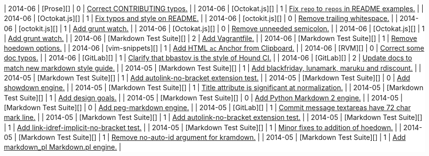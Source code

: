 | 2014-06 | [Prose][]                    | 0    | [Correct CONTRIBUTING typos.](https://github.com/prose/prose/pull/724)                                                                                                         |
| 2014-06 | [Octokat.js][]               | 1    | [Fix `repo` to `repos` in README examples.](https://github.com/philschatz/octokat.js/pull/5)                                                                                   |
| 2014-06 | [Octokat.js][]               | 1    | [Fix typos and style on README.](https://github.com/philschatz/octokat.js/pull/6)                                                                                              |
| 2014-06 | [octokit.js][]               | 0    | [Remove trailing whitespace.](https://github.com/philschatz/octokit.js/pull/57)                                                                                                |
| 2014-06 | [octokit.js][]               | 1    | [Add grunt watch.](https://github.com/philschatz/octokit.js/pull/56)                                                                                                           |
| 2014-06 | [Octokat.js][]               | 0    | [Remove unneeded semicolon.](https://github.com/philschatz/octokat.js/pull/3)                                                                                                  |
| 2014-06 | [Octokat.js][]               | 1    | [Add grunt watch.](https://github.com/philschatz/octokat.js/pull/2)                                                                                                            |
| 2014-06 | [Markdown Test Suite][]      | 2    | [Add Vagrantfile.](https://github.com/karlcow/markdown-testsuite/pull/55)                                                                                                      |
| 2014-06 | [Markdown Test Suite][]      | 1    | [Remove hoedown options.](https://github.com/karlcow/markdown-testsuite/pull/54)                                                                                               |
| 2014-06 | [vim-snippets][]             | 1    | [Add HTML `ac` Anchor from Clipboard.](https://github.com/honza/vim-snippets/pull/386)                                                                                         |
| 2014-06 | [RVM][]                      | 0    | [Correct some doc typos.](https://github.com/wayneeseguin/rvm/pull/2900)                                                                                                       |
| 2014-06 | [GitLab][]                   | 1    | [Clarify that bbastov is the style of Hound CI.](https://github.com/gitlabhq/gitlabhq/pull/7107)                                                                               |
| 2014-06 | [GitLab][]                   | 2    | [Update docs to match new markdown style guide.](https://github.com/gitlabhq/gitlabhq/pull/6863)                                                                               |
| 2014-05 | [Markdown Test Suite][]      | 1    | [Add blackfriday, lunamark, maruku and rdiscount.](https://github.com/karlcow/markdown-testsuite/pull/51)                                                                      |
| 2014-05 | [Markdown Test Suite][]      | 1    | [Add autolink-no-bracket extension test.](https://github.com/karlcow/markdown-testsuite/pull/44)                                                                               |
| 2014-05 | [Markdown Test Suite][]      | 0    | [Add showdown engine.](https://github.com/karlcow/markdown-testsuite/pull/45)                                                                                                  |
| 2014-05 | [Markdown Test Suite][]      | 1    | [Title attribute is significant at normalization.](https://github.com/karlcow/markdown-testsuite/pull/47)                                                                      |
| 2014-05 | [Markdown Test Suite][]      | 1    | [Add design goals.](https://github.com/karlcow/markdown-testsuite/pull/48)                                                                                                     |
| 2014-05 | [Markdown Test Suite][]      | 0    | [Add Python Markdown 2 engine.](https://github.com/karlcow/markdown-testsuite/pull/49)                                                                                         |
| 2014-05 | [Markdown Test Suite][]      | 0    | [Add peg-markdown engine.](https://github.com/karlcow/markdown-testsuite/pull/50)                                                                                              |
| 2014-05 | [GitLab][]                   | 1    | [Commit message textareas have 72 char mark line.](https://github.com/gitlabhq/gitlabhq/pull/6385)                                                                             |
| 2014-05 | [Markdown Test Suite][]      | 1    | [Add autolink-no-bracket extension test.](https://github.com/karlcow/markdown-testsuite/pull/44)                                                                               |
| 2014-05 | [Markdown Test Suite][]      | 1    | [Add link-idref-implicit-no-bracket test.](https://github.com/karlcow/markdown-testsuite/pull/43)                                                                              |
| 2014-05 | [Markdown Test Suite][]      | 1    | [Minor fixes to addition of hoedown.](https://github.com/karlcow/markdown-testsuite/pull/42)                                                                                   |
| 2014-05 | [Markdown Test Suite][]      | 1    | [Remove no-auto-id argument for kramdown.](https://github.com/karlcow/markdown-testsuite/pull/41)                                                                              |
| 2014-05 | [Markdown Test Suite][]      | 1    | [Add markdown_pl Markdown.pl engine.](https://github.com/karlcow/markdown-testsuite/pull/36)                                                                                   |